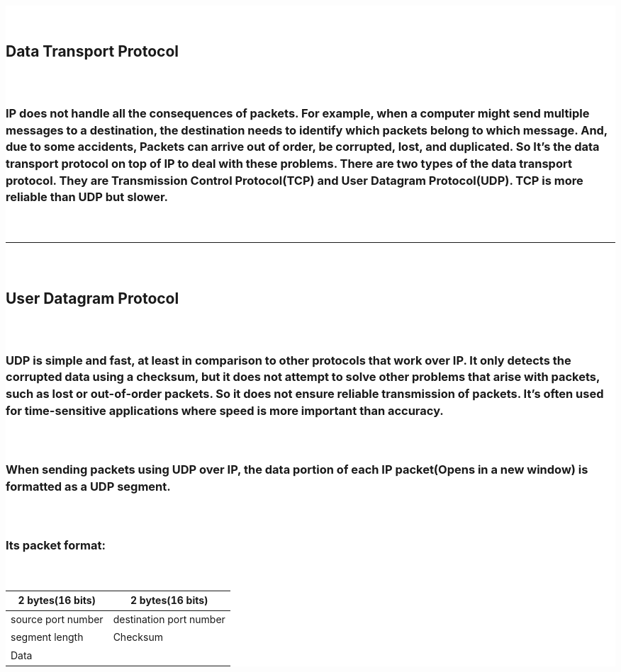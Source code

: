 <br/>

## Data Transport Protocol

<br>

### IP does not handle all the consequences of packets. For example, when a computer might send multiple messages to a destination, the destination needs to identify which packets belong to which message. And, due to some accidents, Packets can arrive out of order, be corrupted, lost, and duplicated. So It’s the data transport protocol on top of IP to deal with these problems. There are two types of the data transport protocol. They are Transmission Control Protocol(TCP) and User Datagram Protocol(UDP). TCP is more reliable than UDP but slower.

<br>

---

<br/>
 
## User Datagram Protocol
 
<br/>

### UDP is simple and fast, at least in comparison to other protocols that work over IP. It only detects the corrupted data using a checksum, but it does not attempt to solve other problems that arise with packets, such as lost or out-of-order packets. So it does not ensure reliable transmission of packets. It’s often used for time-sensitive applications where speed is more important than accuracy.

<br/>

### When sending packets using UDP over IP, the data portion of each IP packet(Opens in a new window) is formatted as a UDP segment.

<br>

### Its packet format:

<br/>

| 2 bytes(16 bits)   | 2 bytes(16 bits)        |
| ------------------ | ----------------------- |
| source port number | destination port number |
| segment length     | Checksum                |
| Data               |                         |
